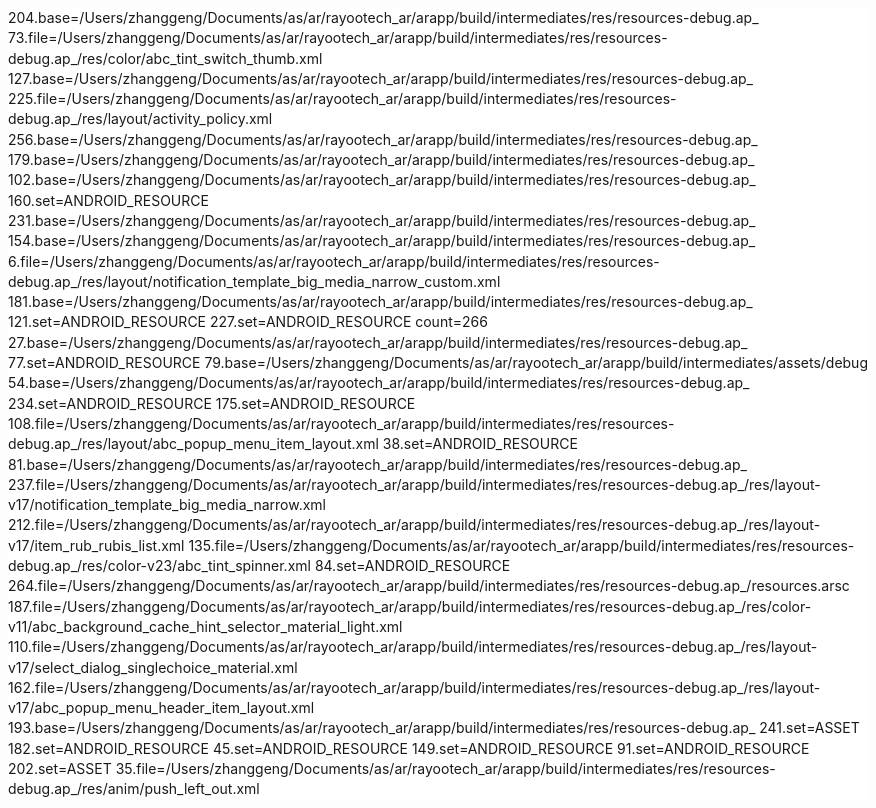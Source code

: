 204.base=/Users/zhanggeng/Documents/as/ar/rayootech_ar/arapp/build/intermediates/res/resources-debug.ap_
73.file=/Users/zhanggeng/Documents/as/ar/rayootech_ar/arapp/build/intermediates/res/resources-debug.ap_/res/color/abc_tint_switch_thumb.xml
127.base=/Users/zhanggeng/Documents/as/ar/rayootech_ar/arapp/build/intermediates/res/resources-debug.ap_
225.file=/Users/zhanggeng/Documents/as/ar/rayootech_ar/arapp/build/intermediates/res/resources-debug.ap_/res/layout/activity_policy.xml
256.base=/Users/zhanggeng/Documents/as/ar/rayootech_ar/arapp/build/intermediates/res/resources-debug.ap_
179.base=/Users/zhanggeng/Documents/as/ar/rayootech_ar/arapp/build/intermediates/res/resources-debug.ap_
102.base=/Users/zhanggeng/Documents/as/ar/rayootech_ar/arapp/build/intermediates/res/resources-debug.ap_
160.set=ANDROID_RESOURCE
231.base=/Users/zhanggeng/Documents/as/ar/rayootech_ar/arapp/build/intermediates/res/resources-debug.ap_
154.base=/Users/zhanggeng/Documents/as/ar/rayootech_ar/arapp/build/intermediates/res/resources-debug.ap_
6.file=/Users/zhanggeng/Documents/as/ar/rayootech_ar/arapp/build/intermediates/res/resources-debug.ap_/res/layout/notification_template_big_media_narrow_custom.xml
181.base=/Users/zhanggeng/Documents/as/ar/rayootech_ar/arapp/build/intermediates/res/resources-debug.ap_
121.set=ANDROID_RESOURCE
227.set=ANDROID_RESOURCE
count=266
27.base=/Users/zhanggeng/Documents/as/ar/rayootech_ar/arapp/build/intermediates/res/resources-debug.ap_
77.set=ANDROID_RESOURCE
79.base=/Users/zhanggeng/Documents/as/ar/rayootech_ar/arapp/build/intermediates/assets/debug
54.base=/Users/zhanggeng/Documents/as/ar/rayootech_ar/arapp/build/intermediates/res/resources-debug.ap_
234.set=ANDROID_RESOURCE
175.set=ANDROID_RESOURCE
108.file=/Users/zhanggeng/Documents/as/ar/rayootech_ar/arapp/build/intermediates/res/resources-debug.ap_/res/layout/abc_popup_menu_item_layout.xml
38.set=ANDROID_RESOURCE
81.base=/Users/zhanggeng/Documents/as/ar/rayootech_ar/arapp/build/intermediates/res/resources-debug.ap_
237.file=/Users/zhanggeng/Documents/as/ar/rayootech_ar/arapp/build/intermediates/res/resources-debug.ap_/res/layout-v17/notification_template_big_media_narrow.xml
212.file=/Users/zhanggeng/Documents/as/ar/rayootech_ar/arapp/build/intermediates/res/resources-debug.ap_/res/layout-v17/item_rub_rubis_list.xml
135.file=/Users/zhanggeng/Documents/as/ar/rayootech_ar/arapp/build/intermediates/res/resources-debug.ap_/res/color-v23/abc_tint_spinner.xml
84.set=ANDROID_RESOURCE
264.file=/Users/zhanggeng/Documents/as/ar/rayootech_ar/arapp/build/intermediates/res/resources-debug.ap_/resources.arsc
187.file=/Users/zhanggeng/Documents/as/ar/rayootech_ar/arapp/build/intermediates/res/resources-debug.ap_/res/color-v11/abc_background_cache_hint_selector_material_light.xml
110.file=/Users/zhanggeng/Documents/as/ar/rayootech_ar/arapp/build/intermediates/res/resources-debug.ap_/res/layout-v17/select_dialog_singlechoice_material.xml
162.file=/Users/zhanggeng/Documents/as/ar/rayootech_ar/arapp/build/intermediates/res/resources-debug.ap_/res/layout-v17/abc_popup_menu_header_item_layout.xml
193.base=/Users/zhanggeng/Documents/as/ar/rayootech_ar/arapp/build/intermediates/res/resources-debug.ap_
241.set=ASSET
182.set=ANDROID_RESOURCE
45.set=ANDROID_RESOURCE
149.set=ANDROID_RESOURCE
91.set=ANDROID_RESOURCE
202.set=ASSET
35.file=/Users/zhanggeng/Documents/as/ar/rayootech_ar/arapp/build/intermediates/res/resources-debug.ap_/res/anim/push_left_out.xml